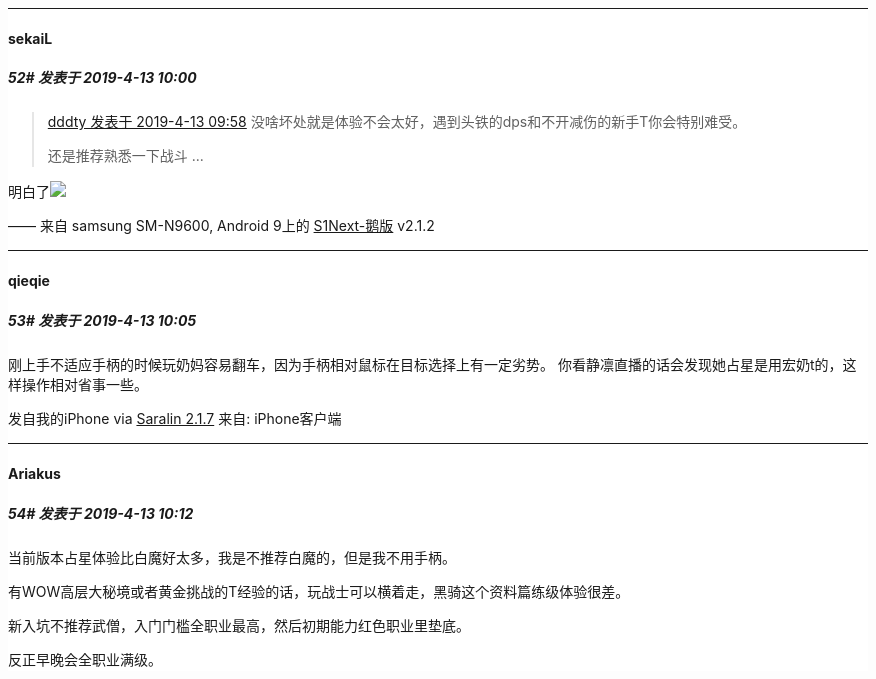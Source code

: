 





*****

####  sekaiL  
##### 52#       发表于 2019-4-13 10:00



<blockquote><a href="httphttps://bbs.saraba1st.com/2b/forum.php?mod=redirect&amp;goto=findpost&amp;pid=43284910&amp;ptid=1823913" target="_blank">dddty 发表于 2019-4-13 09:58</a>
没啥坏处就是体验不会太好，遇到头铁的dps和不开减伤的新手T你会特别难受。

还是推荐熟悉一下战斗 ...</blockquote>
明白了<img src="https://static.saraba1st.com/image/smiley/face2017/032.png" referrerpolicy="no-referrer">

—— 来自 samsung SM-N9600, Android 9上的 [S1Next-鹅版](https://github.com/ykrank/S1-Next/releases) v2.1.2







*****

####  qieqie  
##### 53#       发表于 2019-4-13 10:05




刚上手不适应手柄的时候玩奶妈容易翻车，因为手柄相对鼠标在目标选择上有一定劣势。
你看静凛直播的话会发现她占星是用宏奶t的，这样操作相对省事一些。

发自我的iPhone via [Saralin 2.1.7](https://itunes.apple.com/cn/app/saralin/id1086444812)
来自: iPhone客户端







*****

####  Ariakus  
##### 54#       发表于 2019-4-13 10:12




当前版本占星体验比白魔好太多，我是不推荐白魔的，但是我不用手柄。

有WOW高层大秘境或者黄金挑战的T经验的话，玩战士可以横着走，黑骑这个资料篇练级体验很差。

新入坑不推荐武僧，入门门槛全职业最高，然后初期能力红色职业里垫底。

反正早晚会全职业满级。





